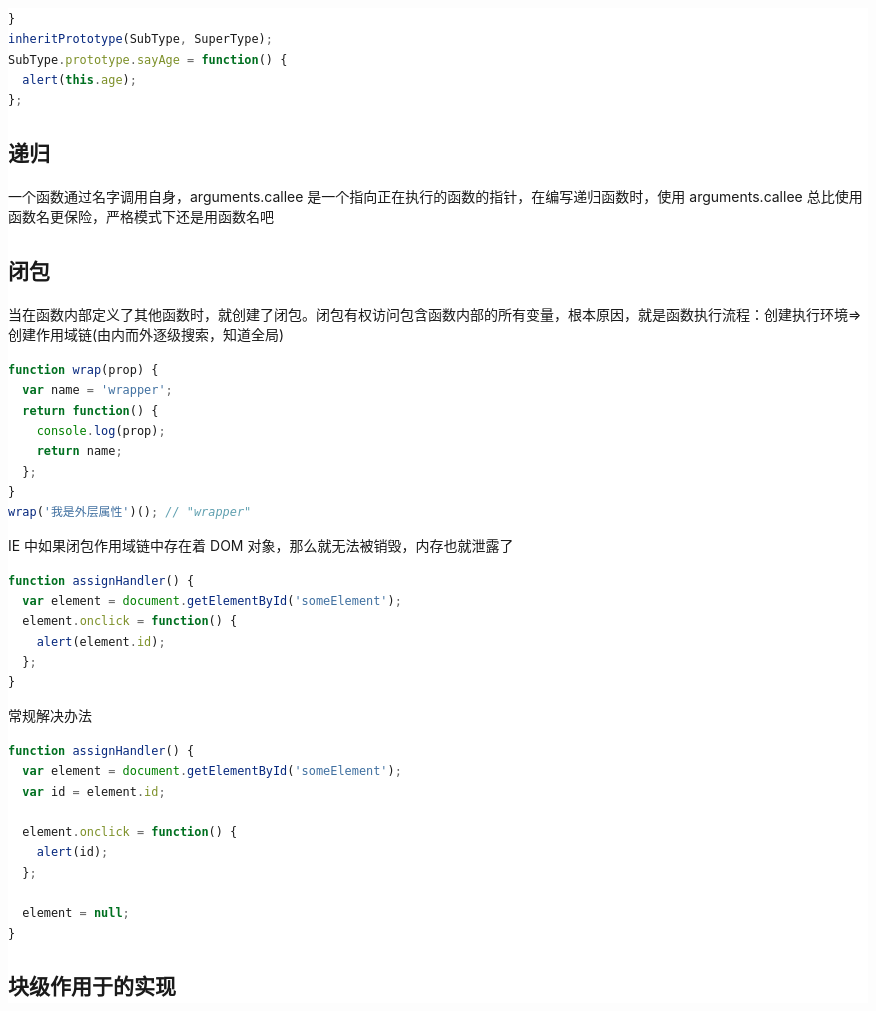 ```javascript
}
inheritPrototype(SubType, SuperType);
SubType.prototype.sayAge = function() {
  alert(this.age);
};
```

## 递归

一个函数通过名字调用自身，arguments.callee 是一个指向正在执行的函数的指针，在编写递归函数时，使用 arguments.callee 总比使用函数名更保险，严格模式下还是用函数名吧

## 闭包

当在函数内部定义了其他函数时，就创建了闭包。闭包有权访问包含函数内部的所有变量，根本原因，就是函数执行流程：创建执行环境=>创建作用域链(由内而外逐级搜索，知道全局)

```javascript
function wrap(prop) {
  var name = 'wrapper';
  return function() {
    console.log(prop);
    return name;
  };
}
wrap('我是外层属性')(); // "wrapper"
```

IE 中如果闭包作用域链中存在着 DOM 对象，那么就无法被销毁，内存也就泄露了

```javascript
function assignHandler() {
  var element = document.getElementById('someElement');
  element.onclick = function() {
    alert(element.id);
  };
}
```

常规解决办法

```javascript
function assignHandler() {
  var element = document.getElementById('someElement');
  var id = element.id;

  element.onclick = function() {
    alert(id);
  };

  element = null;
}
```

## 块级作用于的实现
